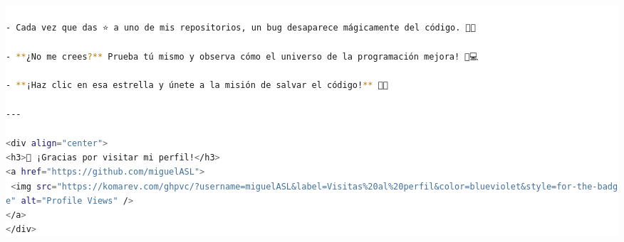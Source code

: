    ```bash

- Cada vez que das ⭐ a uno de mis repositorios, un bug desaparece mágicamente del código. 🐛✨  

- **¿No me crees?** Prueba tú mismo y observa cómo el universo de la programación mejora! 🌌💻  

- **¡Haz clic en esa estrella y únete a la misión de salvar el código!** 🌟😎  

---

<div align="center">
  <h3>👀 ¡Gracias por visitar mi perfil!</h3>
  <a href="https://github.com/miguelASL">
    <img src="https://komarev.com/ghpvc/?username=miguelASL&label=Visitas%20al%20perfil&color=blueviolet&style=for-the-badge" alt="Profile Views" />
  </a>
</div>
